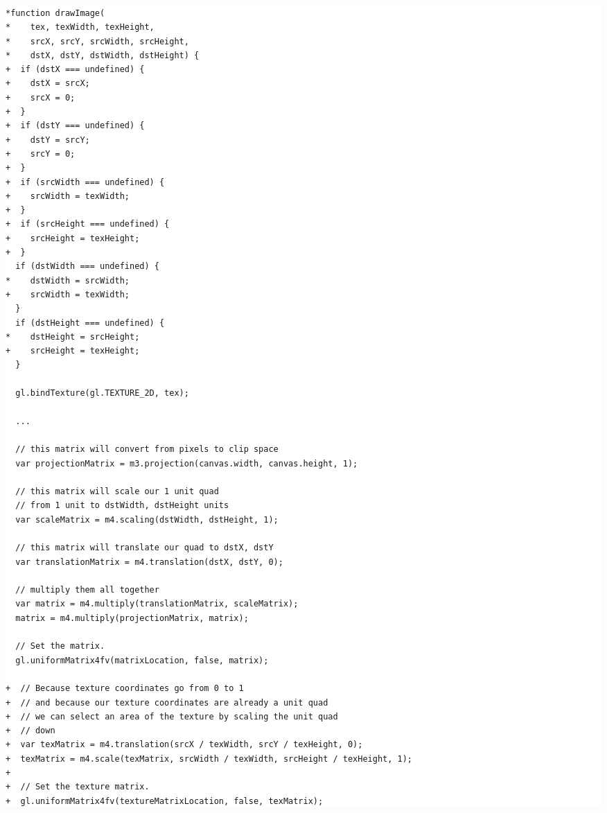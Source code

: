     *function drawImage(
    *    tex, texWidth, texHeight,
    *    srcX, srcY, srcWidth, srcHeight,
    *    dstX, dstY, dstWidth, dstHeight) {
    +  if (dstX === undefined) {
    +    dstX = srcX;
    +    srcX = 0;
    +  }
    +  if (dstY === undefined) {
    +    dstY = srcY;
    +    srcY = 0;
    +  }
    +  if (srcWidth === undefined) {
    +    srcWidth = texWidth;
    +  }
    +  if (srcHeight === undefined) {
    +    srcHeight = texHeight;
    +  }
      if (dstWidth === undefined) {
    *    dstWidth = srcWidth;
    +    srcWidth = texWidth;
      }
      if (dstHeight === undefined) {
    *    dstHeight = srcHeight;
    +    srcHeight = texHeight;
      }

      gl.bindTexture(gl.TEXTURE_2D, tex);

      ...

      // this matrix will convert from pixels to clip space
      var projectionMatrix = m3.projection(canvas.width, canvas.height, 1);

      // this matrix will scale our 1 unit quad
      // from 1 unit to dstWidth, dstHeight units
      var scaleMatrix = m4.scaling(dstWidth, dstHeight, 1);

      // this matrix will translate our quad to dstX, dstY
      var translationMatrix = m4.translation(dstX, dstY, 0);

      // multiply them all together
      var matrix = m4.multiply(translationMatrix, scaleMatrix);
      matrix = m4.multiply(projectionMatrix, matrix);

      // Set the matrix.
      gl.uniformMatrix4fv(matrixLocation, false, matrix);

    +  // Because texture coordinates go from 0 to 1
    +  // and because our texture coordinates are already a unit quad
    +  // we can select an area of the texture by scaling the unit quad
    +  // down
    +  var texMatrix = m4.translation(srcX / texWidth, srcY / texHeight, 0);
    +  texMatrix = m4.scale(texMatrix, srcWidth / texWidth, srcHeight / texHeight, 1);
    +
    +  // Set the texture matrix.
    +  gl.uniformMatrix4fv(textureMatrixLocation, false, texMatrix);
